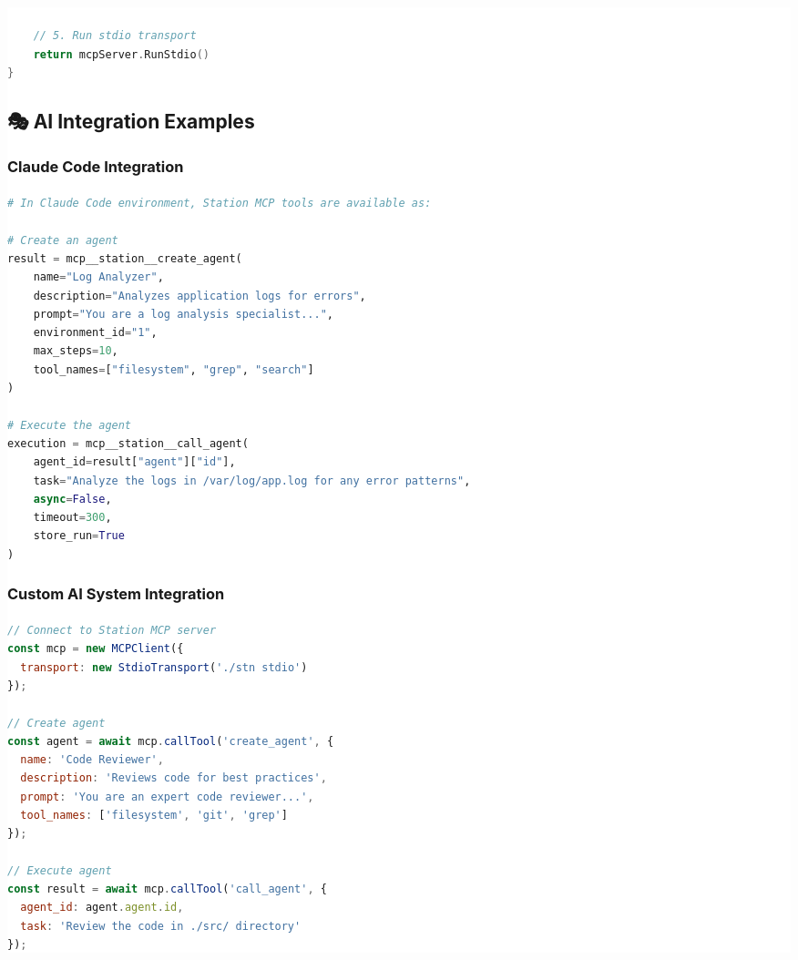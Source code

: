 ```go
    
    // 5. Run stdio transport
    return mcpServer.RunStdio()
}
```

## 🎭 AI Integration Examples

### **Claude Code Integration**
```python
# In Claude Code environment, Station MCP tools are available as:

# Create an agent
result = mcp__station__create_agent(
    name="Log Analyzer", 
    description="Analyzes application logs for errors",
    prompt="You are a log analysis specialist...",
    environment_id="1",
    max_steps=10,
    tool_names=["filesystem", "grep", "search"]
)

# Execute the agent  
execution = mcp__station__call_agent(
    agent_id=result["agent"]["id"],
    task="Analyze the logs in /var/log/app.log for any error patterns",
    async=False,
    timeout=300,
    store_run=True
)
```

### **Custom AI System Integration**
```javascript
// Connect to Station MCP server
const mcp = new MCPClient({
  transport: new StdioTransport('./stn stdio')
});

// Create agent
const agent = await mcp.callTool('create_agent', {
  name: 'Code Reviewer',
  description: 'Reviews code for best practices',
  prompt: 'You are an expert code reviewer...',
  tool_names: ['filesystem', 'git', 'grep']
});

// Execute agent
const result = await mcp.callTool('call_agent', {
  agent_id: agent.agent.id,
  task: 'Review the code in ./src/ directory'
});
```
